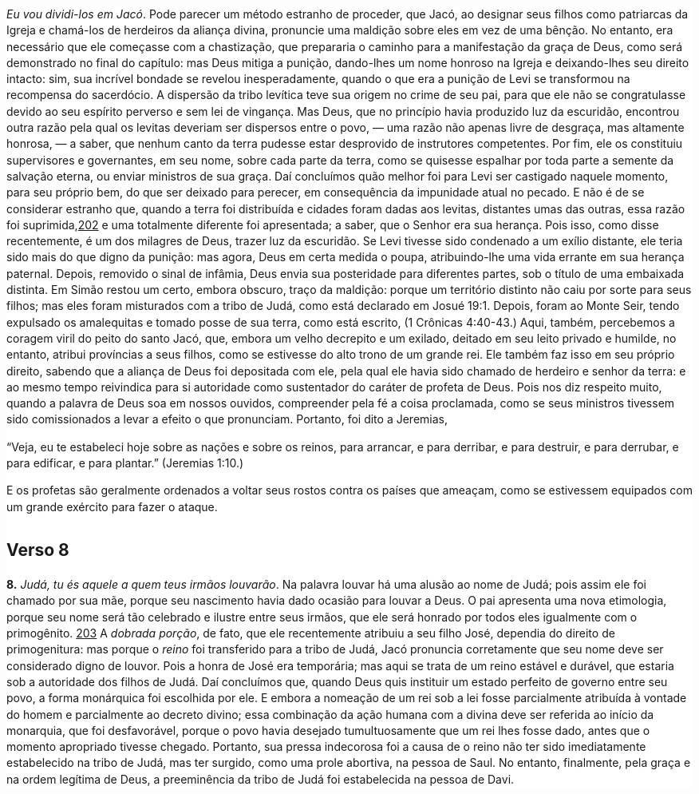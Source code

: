 
 _Eu vou dividi-los em Jacó_. Pode parecer um método estranho de proceder, que Jacó, ao designar seus filhos como patriarcas da Igreja e chamá-los de herdeiros da aliança divina, pronuncie uma maldição sobre eles em vez de uma bênção. No entanto, era necessário que ele começasse com a chastização, que prepararia o caminho para a manifestação da graça de Deus, como será demonstrado no final do capítulo: mas Deus mitiga a punição, dando-lhes um nome honroso na Igreja e deixando-lhes seu direito intacto: sim, sua incrível bondade se revelou inesperadamente, quando o que era a punição de Levi se transformou na recompensa do sacerdócio. A dispersão da tribo levítica teve sua origem no crime de seu pai, para que ele não se congratulasse devido ao seu espírito perverso e sem lei de vingança. Mas Deus, que no princípio havia produzido luz da escuridão, encontrou outra razão pela qual os levitas deveriam ser dispersos entre o povo, — uma razão não apenas livre de desgraça, mas altamente honrosa, — a saber, que nenhum canto da terra pudesse estar desprovido de instrutores competentes. Por fim, ele os constituiu supervisores e governantes, em seu nome, sobre cada parte da terra, como se quisesse espalhar por toda parte a semente da salvação eterna, ou enviar ministros de sua graça. Daí concluímos quão melhor foi para Levi ser castigado naquele momento, para seu próprio bem, do que ser deixado para perecer, em consequência da impunidade atual no pecado. E não é de se considerar estranho que, quando a terra foi distribuída e cidades foram dadas aos levitas, distantes umas das outras, essa razão foi suprimida,[202](#Note-202) e uma totalmente diferente foi apresentada; a saber, que o Senhor era sua herança. Pois isso, como disse recentemente, é um dos milagres de Deus, trazer luz da escuridão. Se Levi tivesse sido condenado a um exílio distante, ele teria sido mais do que digno da punição: mas agora, Deus em certa medida o poupa, atribuindo-lhe uma vida errante em sua herança paternal. Depois, removido o sinal de infâmia, Deus envia sua posteridade para diferentes partes, sob o título de uma embaixada distinta. Em Simão restou um certo, embora obscuro, traço da maldição: porque um território distinto não caiu por sorte para seus filhos; mas eles foram misturados com a tribo de Judá, como está declarado em Josué 19:1. Depois, foram ao Monte Seir, tendo expulsado os amalequitas e tomado posse de sua terra, como está escrito, (1 Crônicas 4:40-43.) Aqui, também, percebemos a coragem viril do peito do santo Jacó, que, embora um velho decrepito e um exilado, deitado em seu leito privado e humilde, no entanto, atribui províncias a seus filhos, como se estivesse do alto trono de um grande rei. Ele também faz isso em seu próprio direito, sabendo que a aliança de Deus foi depositada com ele, pela qual ele havia sido chamado de herdeiro e senhor da terra: e ao mesmo tempo reivindica para si autoridade como sustentador do caráter de profeta de Deus. Pois nos diz respeito muito, quando a palavra de Deus soa em nossos ouvidos, compreender pela fé a coisa proclamada, como se seus ministros tivessem sido comissionados a levar a efeito o que pronunciam. Portanto, foi dito a Jeremias,


“Veja, eu te estabeleci hoje sobre as nações e sobre os reinos, para arrancar, e para derribar, e para destruir, e para derrubar, e para edificar, e para plantar.” (Jeremias 1:10.)


E os profetas são geralmente ordenados a voltar seus rostos contra os países que ameaçam, como se estivessem equipados com um grande exército para fazer o ataque.

## Verso 8
**8.** _Judá, tu és aquele a quem teus irmãos louvarão_. Na palavra louvar há uma alusão ao nome de Judá; pois assim ele foi chamado por sua mãe, porque seu nascimento havia dado ocasião para louvar a Deus. O pai apresenta uma nova etimologia, porque seu nome será tão celebrado e ilustre entre seus irmãos, que ele será honrado por todos eles igualmente com o primogênito. [203](#Note-203) A _dobrada porção_, de fato, que ele recentemente atribuiu a seu filho José, dependia do direito de primogenitura: mas porque o _reino_ foi transferido para a tribo de Judá, Jacó pronuncia corretamente que seu nome deve ser considerado digno de louvor. Pois a honra de José era temporária; mas aqui se trata de um reino estável e durável, que estaria sob a autoridade dos filhos de Judá. Daí concluímos que, quando Deus quis instituir um estado perfeito de governo entre seu povo, a forma monárquica foi escolhida por ele. E embora a nomeação de um rei sob a lei fosse parcialmente atribuída à vontade do homem e parcialmente ao decreto divino; essa combinação da ação humana com a divina deve ser referida ao início da monarquia, que foi desfavorável, porque o povo havia desejado tumultuosamente que um rei lhes fosse dado, antes que o momento apropriado tivesse chegado. Portanto, sua pressa indecorosa foi a causa de o reino não ter sido imediatamente estabelecido na tribo de Judá, mas ter surgido, como uma prole abortiva, na pessoa de Saul. No entanto, finalmente, pela graça e na ordem legítima de Deus, a preeminência da tribo de Judá foi estabelecida na pessoa de Davi.
